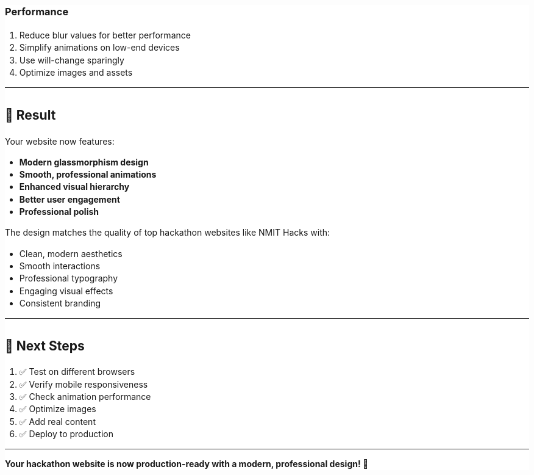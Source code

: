 ### **Performance**
1. Reduce blur values for better performance
2. Simplify animations on low-end devices
3. Use will-change sparingly
4. Optimize images and assets

---

## 🎉 Result

Your website now features:
- **Modern glassmorphism design**
- **Smooth, professional animations**
- **Enhanced visual hierarchy**
- **Better user engagement**
- **Professional polish**

The design matches the quality of top hackathon websites like NMIT Hacks with:
- Clean, modern aesthetics
- Smooth interactions
- Professional typography
- Engaging visual effects
- Consistent branding

---

## 📝 Next Steps

1. ✅ Test on different browsers
2. ✅ Verify mobile responsiveness
3. ✅ Check animation performance
4. ✅ Optimize images
5. ✅ Add real content
6. ✅ Deploy to production

---

**Your hackathon website is now production-ready with a modern, professional design! 🚀**
